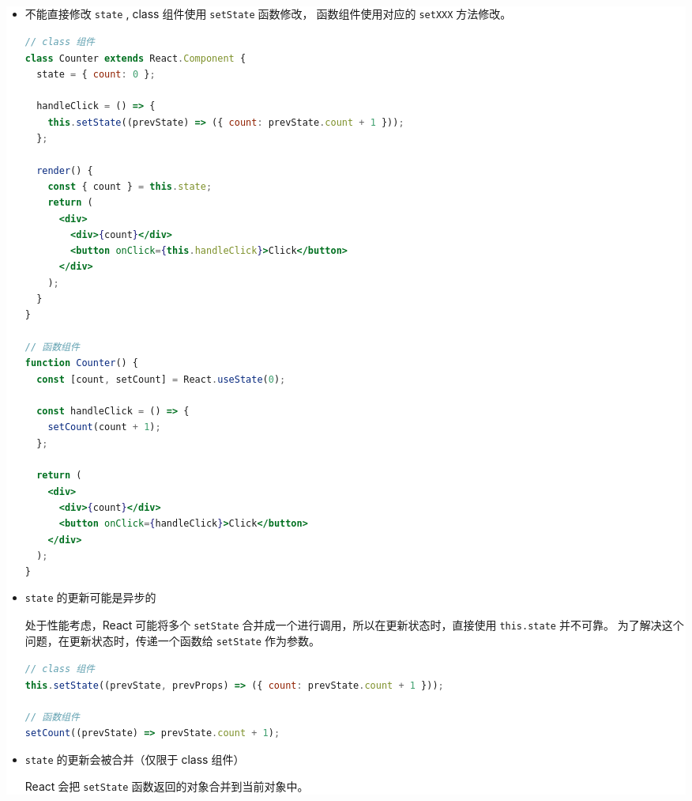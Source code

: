 - 不能直接修改 `state` , class 组件使用 `setState` 函数修改， 函数组件使用对应的 `setXXX` 方法修改。

  ```jsx
  // class 组件
  class Counter extends React.Component {
    state = { count: 0 };

    handleClick = () => {
      this.setState((prevState) => ({ count: prevState.count + 1 }));
    };

    render() {
      const { count } = this.state;
      return (
        <div>
          <div>{count}</div>
          <button onClick={this.handleClick}>Click</button>
        </div>
      );
    }
  }

  // 函数组件
  function Counter() {
    const [count, setCount] = React.useState(0);

    const handleClick = () => {
      setCount(count + 1);
    };

    return (
      <div>
        <div>{count}</div>
        <button onClick={handleClick}>Click</button>
      </div>
    );
  }
  ```

- `state` 的更新可能是异步的

  处于性能考虑，React 可能将多个 `setState` 合并成一个进行调用，所以在更新状态时，直接使用 `this.state` 并不可靠。
  为了解决这个问题，在更新状态时，传递一个函数给 `setState` 作为参数。

  ```jsx
  // class 组件
  this.setState((prevState, prevProps) => ({ count: prevState.count + 1 }));

  // 函数组件
  setCount((prevState) => prevState.count + 1);
  ```

- `state` 的更新会被合并（仅限于 class 组件）

  React 会把 `setState` 函数返回的对象合并到当前对象中。
